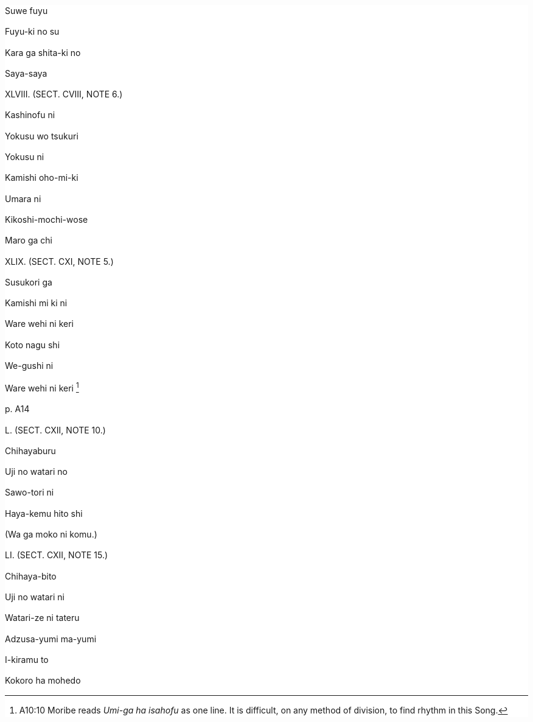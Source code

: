 Suwe fuyu

Fuyu-ki no su

Kara ga shita-ki no

Saya-saya

XLVIII. (SECT. CVIII, NOTE 6.)

Kashinofu ni

Yokusu wo tsukuri

Yokusu ni

Kamishi oho-mi-ki

Umara ni

Kikoshi-mochi-wose

Maro ga chi

XLIX. (SECT. CXI, NOTE 5.)

Susukori ga

Kamishi mi ki ni

Ware wehi ni keri

Koto nagu shi

We-gushi ni

Ware wehi ni keri [^2422]

p. A14

L. (SECT. CXII, NOTE 10.)

Chihayaburu

Uji no watari no

Sawo-tori ni

Haya-kemu hito shi

(Wa ga moko ni komu.)

LI. (SECT. CXII, NOTE 15.)

Chihaya-bito

Uji no watari ni

Watari-ze ni tateru

Adzusa-yumi ma-yumi

I-kiramu to

Kokoro ha mohedo


[^2413]: A1:1 There are few various readings of the text of these poems. Where any occur, the translator has been guided by the decisions of Motowori and Moribe. Occasionally these two authorities differ as to the division of the words into lines, and Moribe in particular does not hesitate to propose such emendations as seem to him necessary. The translator has in almost all cases adhered to the traditional text, but gives in foot-notes such emendations as appear worthy of notice. Moribe's division of the lines being in almost every case preferable to Motowori's, it has however here been generally adopted.
[^2414]: A3:2 Motowori reads _Magishi    Atane tsuki_ as two lines.
[^2415]: A3:3 Motowori reads _Sagiri    ni Tatamu zo_ as two lines.
[^2416]: A4:4 Motowori reads _Mitani    Futa watarasu_ as two lines.
[^2417]: A5:5 Motowori reads _Uda no Taka-ki ni_ as two lines.
[^2418]: A5:6 Moribe emends _haru_ to _hari_.
[^2419]: A5:7 Motowori divides these lines thus: _Tachi-soba no mi no     Nakeku we_.
[^2420]: A9:8 Motowori reads _gomoreru_ as a line by itself, and similarly _uruhashi_ as a line by itself.
[^2421]: A9:9 Moribe restores the reading of the first line of this poem to _Naduzki-ta no_, and both he and Motowori suggest conjectural concluding lines to supplement the evidently incomplete text. Moribe's are very elegant:
[^2422]: A10:10 Moribe reads _Umi-ga ha isahofu_ as one line. It is difficult, on any method of division, to find rhythm in this Song.
[^2423]: A11:11 Motowori strangely makes _Mi ki no_    _Aya ni_ into two lines. The syllable _ki_ in the last line of the Song is supplied by Moribe.
[^2424]: A11:12 Motowori divides these lines thus: _Han ami ha shi_    _Hishi nasu_. He also proposes here to divide the poem in two.
[^2425]: A12:13 Motowori divides these lines thus: _Mayo-gaki ko ni_.    _Kaki tare_.
[^2426]: A12:14 The defective text of this line is restored by the help of the parallel passage in the “Chronicles.”
[^2427]: A13:15 Moribe proposes to emend the second half of this poem to
[^2428]: A14:16 Near the commencement of this Song Motowori divides the lines thus:
[^2429]: A14:17 See Sect. CXXII, Note, 4 for this doubtful word.
[^2430]: A15:18 Motowori divides this line in two, thus:
[^2431]: A16:19 Instead of these concluding long lines Motowori divides thus:
[^2432]: A16:20 Motowori reads the words _Hara ni aru_ as a separate line.
[^2433]: A20:21 Moribe, following the reading in the “Chronicles,” omits the Postposition _no_ after _Karu_; and Motowori reads _hato no_ as a line by itself.
[^2434]: A21:22 To the word _ashi_ Moribe would prefix the Honorific _mi_ which he finds in an old MS. The metre would gain by this emendation of the line.
[^2435]: A21:23 This is Moribe's emendation of usual reading _ka_.
[^2436]: A22:24 Motowori divides _Ari to ihaba koso ni_ into two lines after the Particle _to_, and Moribe omits the Particle _ni_ after _koso_.
[^2437]: A23:25 It seems less good to divide thus with Motowori:
[^2438]: A24:26 Motowori divides the lines of this Song thus:
[^2439]: A25:27 Motowori divides this line in two, thus:
[^2440]: A25:28 Motowori divides this line in two after the word _ha-biro_.
[^2441]: A27:29 Moribe's proposal to emend _yakemu_ to _yaremu_ would be acceptable if it were supported by the authority of any texts.
[^2442]: A27:30 Motowori's edition and most other texts have _shibi_ as the final word, But Moribe's emendation to _ama_ is necessary to the sense, and has at least the authority of one MS. to support it.